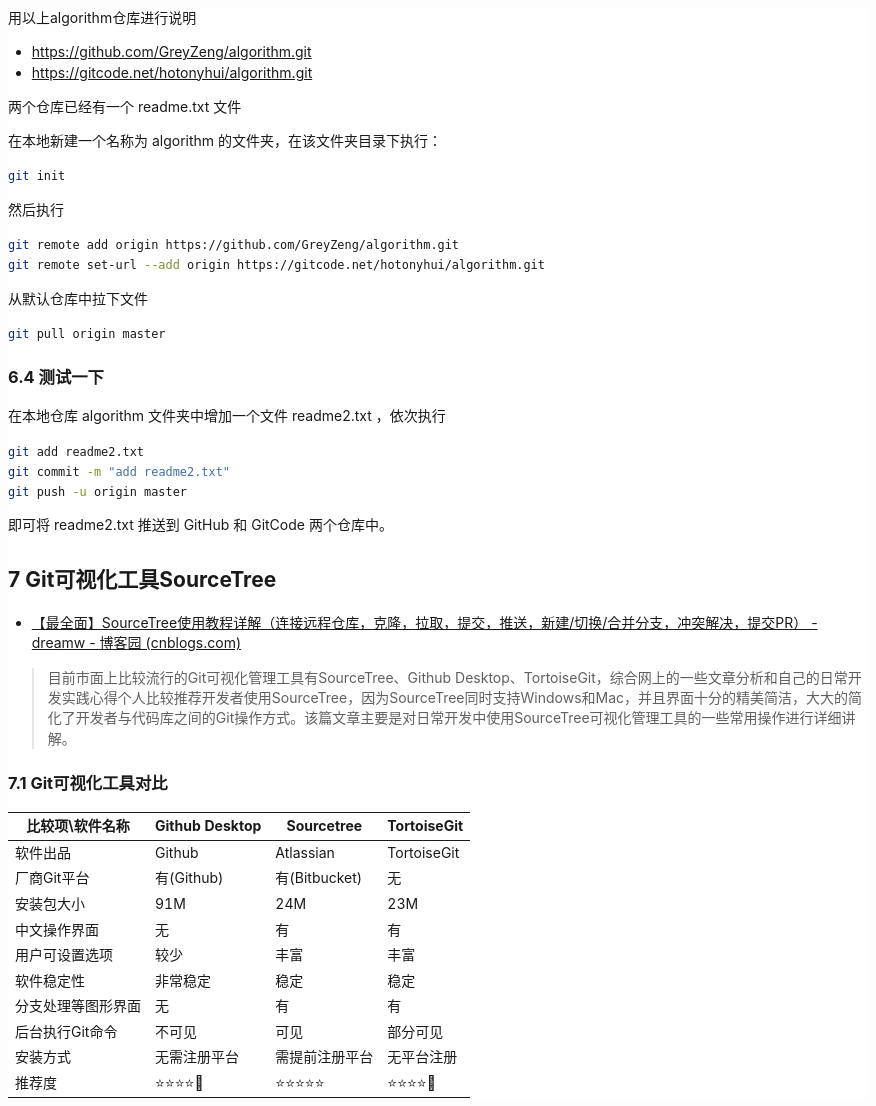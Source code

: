 用以上algorithm仓库进行说明

- https://github.com/GreyZeng/algorithm.git
- https://gitcode.net/hotonyhui/algorithm.git

两个仓库已经有一个 readme.txt 文件

在本地新建一个名称为 algorithm 的文件夹，在该文件夹目录下执行：

```sh
git init
```

然后执行

```sh
git remote add origin https://github.com/GreyZeng/algorithm.git
git remote set-url --add origin https://gitcode.net/hotonyhui/algorithm.git
```

从默认仓库中拉下文件

```sh
git pull origin master
```

### 6.4 测试一下

在本地仓库 algorithm 文件夹中增加一个文件 readme2.txt ，依次执行

```sh
git add readme2.txt
git commit -m "add readme2.txt"
git push -u origin master
```

即可将 readme2.txt 推送到 GitHub 和 GitCode 两个仓库中。

## 7 Git可视化工具SourceTree

- [【最全面】SourceTree使用教程详解（连接远程仓库，克隆，拉取，提交，推送，新建/切换/合并分支，冲突解决，提交PR） - dreamw - 博客园 (cnblogs.com)](https://www.cnblogs.com/wl-blog/p/15434889.html)

> 目前市面上比较流行的Git可视化管理工具有SourceTree、Github Desktop、TortoiseGit，综合网上的一些文章分析和自己的日常开发实践心得个人比较推荐开发者使用SourceTree，因为SourceTree同时支持Windows和Mac，并且界面十分的精美简洁，大大的简化了开发者与代码库之间的Git操作方式。该篇文章主要是对日常开发中使用SourceTree可视化管理工具的一些常用操作进行详细讲解。

### 7.1 Git可视化工具对比

| 比较项\软件名称    | Github Desktop | Sourcetree     | TortoiseGit |
| ------------------ | -------------- | -------------- | ----------- |
| 软件出品           | Github         | Atlassian      | TortoiseGit |
| 厂商Git平台        | 有(Github)     | 有(Bitbucket)  | 无          |
| 安装包大小         | 91M            | 24M            | 23M         |
| 中文操作界面       | 无             | 有             | 有          |
| 用户可设置选项     | 较少           | 丰富           | 丰富        |
| 软件稳定性         | 非常稳定       | 稳定           | 稳定        |
| 分支处理等图形界面 | 无             | 有             | 有          |
| 后台执行Git命令    | 不可见         | 可见           | 部分可见    |
| 安装方式           | 无需注册平台   | 需提前注册平台 | 无平台注册  |
| 推荐度             | ⭐⭐⭐⭐🌟          | ⭐⭐⭐⭐⭐          | ⭐⭐⭐⭐🌟       |
